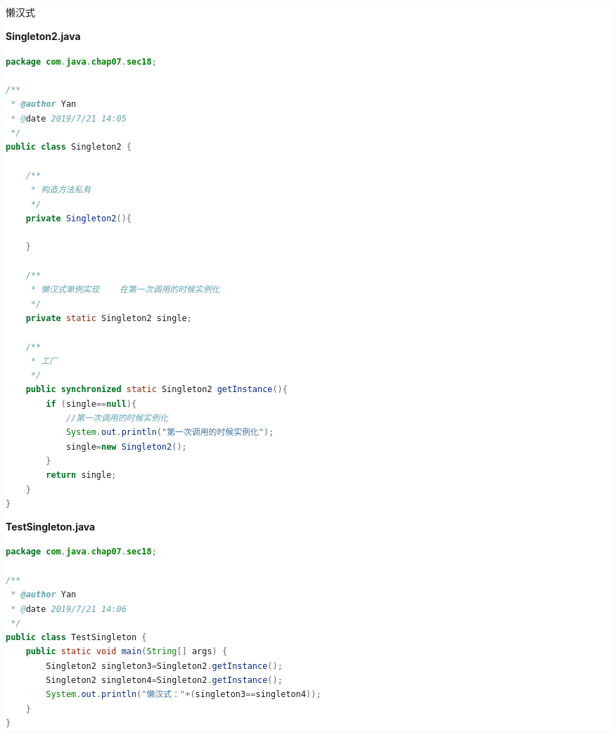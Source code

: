  
懒汉式      

**Singleton2.java**

```java
package com.java.chap07.sec18;

/**
 * @author Yan
 * @date 2019/7/21 14:05
 */
public class Singleton2 {

    /**
     * 构造方法私有
     */
    private Singleton2(){

    }

    /**
     * 懒汉式单例实现    在第一次调用的时候实例化
     */
    private static Singleton2 single;

    /**
     * 工厂
     */
    public synchronized static Singleton2 getInstance(){
        if (single==null){
            //第一次调用的时候实例化
            System.out.println("第一次调用的时候实例化");
            single=new Singleton2();
        }
        return single;
    }
}

```

**TestSingleton.java**

```java
package com.java.chap07.sec18;

/**
 * @author Yan
 * @date 2019/7/21 14:06
 */
public class TestSingleton {
    public static void main(String[] args) {
        Singleton2 singleton3=Singleton2.getInstance();
        Singleton2 singleton4=Singleton2.getInstance();
        System.out.println("懒汉式："+(singleton3==singleton4));
    }
}
```
